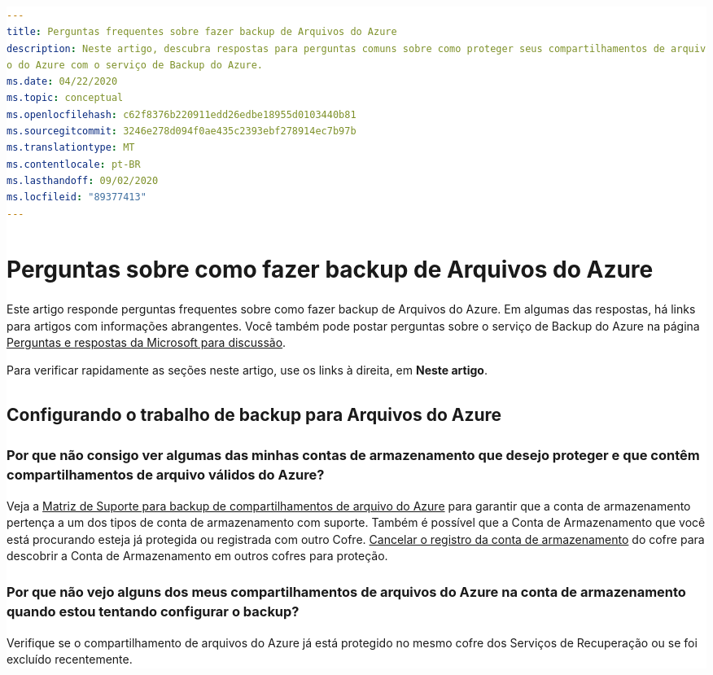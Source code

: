 ```yaml
---
title: Perguntas frequentes sobre fazer backup de Arquivos do Azure
description: Neste artigo, descubra respostas para perguntas comuns sobre como proteger seus compartilhamentos de arquivo do Azure com o serviço de Backup do Azure.
ms.date: 04/22/2020
ms.topic: conceptual
ms.openlocfilehash: c62f8376b220911edd26edbe18955d0103440b81
ms.sourcegitcommit: 3246e278d094f0ae435c2393ebf278914ec7b97b
ms.translationtype: MT
ms.contentlocale: pt-BR
ms.lasthandoff: 09/02/2020
ms.locfileid: "89377413"
---
```

# <a name="questions-about-backing-up-azure-files"></a>Perguntas sobre como fazer backup de Arquivos do Azure

Este artigo responde perguntas frequentes sobre como fazer backup de Arquivos do Azure. Em algumas das respostas, há links para artigos com informações abrangentes. Você também pode postar perguntas sobre o serviço de Backup do Azure na página [Perguntas e respostas da Microsoft para discussão](/answers/topics/azure-backup.html).

Para verificar rapidamente as seções neste artigo, use os links à direita, em **Neste artigo**.

## <a name="configuring-the-backup-job-for-azure-files"></a>Configurando o trabalho de backup para Arquivos do Azure

### <a name="why-cant-i-see-some-of-my-storage-accounts-that-i-want-to-protect-which-contain-valid-azure-file-shares"></a>Por que não consigo ver algumas das minhas contas de armazenamento que desejo proteger e que contêm compartilhamentos de arquivo válidos do Azure?

Veja a [Matriz de Suporte para backup de compartilhamentos de arquivo do Azure](azure-file-share-support-matrix.md) para garantir que a conta de armazenamento pertença a um dos tipos de conta de armazenamento com suporte. Também é possível que a Conta de Armazenamento que você está procurando esteja já protegida ou registrada com outro Cofre. [Cancelar o registro da conta de armazenamento](manage-afs-backup.md#unregister-a-storage-account) do cofre para descobrir a Conta de Armazenamento em outros cofres para proteção.

### <a name="why-cant-i-see-some-of-my-azure-file-shares-in-the-storage-account-when-im-trying-to-configure-backup"></a>Por que não vejo alguns dos meus compartilhamentos de arquivos do Azure na conta de armazenamento quando estou tentando configurar o backup?

Verifique se o compartilhamento de arquivos do Azure já está protegido no mesmo cofre dos Serviços de Recuperação ou se foi excluído recentemente.
